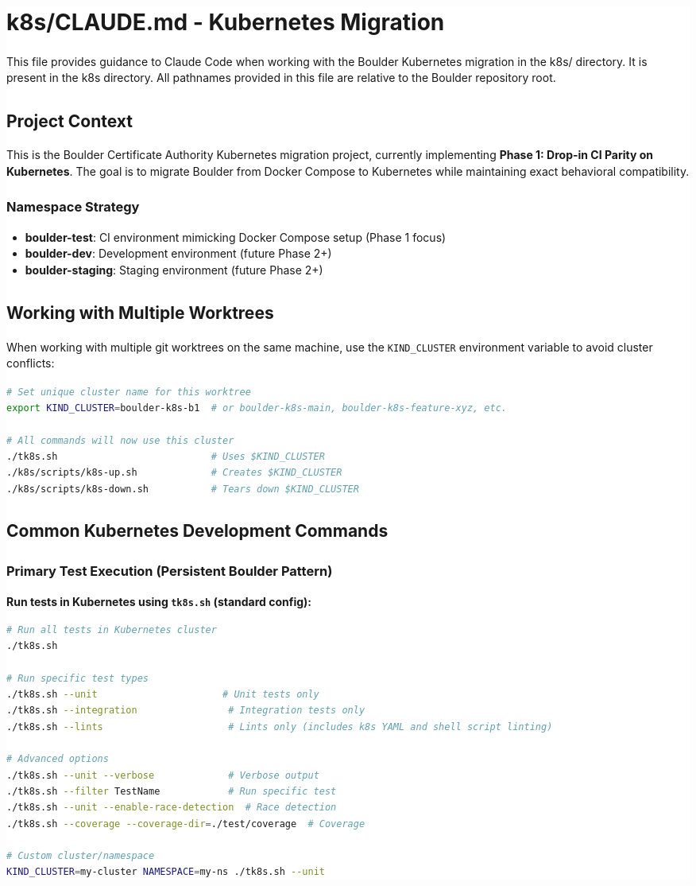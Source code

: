 # k8s/CLAUDE.md - Kubernetes Migration

This file provides guidance to Claude Code when working with the Boulder Kubernetes migration in the k8s/ directory. It is present in the k8s directory. All pathnames provided in this file are relative to the Boulder repository root.

## Project Context

This is the Boulder Certificate Authority Kubernetes migration project, currently implementing **Phase 1: Drop-in CI Parity on Kubernetes**. The goal is to migrate Boulder from Docker Compose to Kubernetes while maintaining exact behavioral compatibility.

### Namespace Strategy

- **boulder-test**: CI environment mimicking Docker Compose setup (Phase 1 focus)
- **boulder-dev**: Development environment (future Phase 2+)
- **boulder-staging**: Staging environment (future Phase 2+)

## Working with Multiple Worktrees

When working with multiple git worktrees on the same machine, use the `KIND_CLUSTER` environment variable to avoid cluster conflicts:

```bash
# Set unique cluster name for this worktree
export KIND_CLUSTER=boulder-k8s-b1  # or boulder-k8s-main, boulder-k8s-feature-xyz, etc.

# All commands will now use this cluster
./tk8s.sh                           # Uses $KIND_CLUSTER
./k8s/scripts/k8s-up.sh             # Creates $KIND_CLUSTER
./k8s/scripts/k8s-down.sh           # Tears down $KIND_CLUSTER
```

## Common Kubernetes Development Commands

### Primary Test Execution (Persistent Boulder Pattern)

**Run tests in Kubernetes using `tk8s.sh` (standard config):**

```bash
# Run all tests in Kubernetes cluster
./tk8s.sh

# Run specific test types
./tk8s.sh --unit                      # Unit tests only
./tk8s.sh --integration                # Integration tests only
./tk8s.sh --lints                      # Lints only (includes k8s YAML and shell script linting)

# Advanced options
./tk8s.sh --unit --verbose             # Verbose output
./tk8s.sh --filter TestName            # Run specific test
./tk8s.sh --unit --enable-race-detection  # Race detection
./tk8s.sh --coverage --coverage-dir=./test/coverage  # Coverage

# Custom cluster/namespace
KIND_CLUSTER=my-cluster NAMESPACE=my-ns ./tk8s.sh --unit
```
